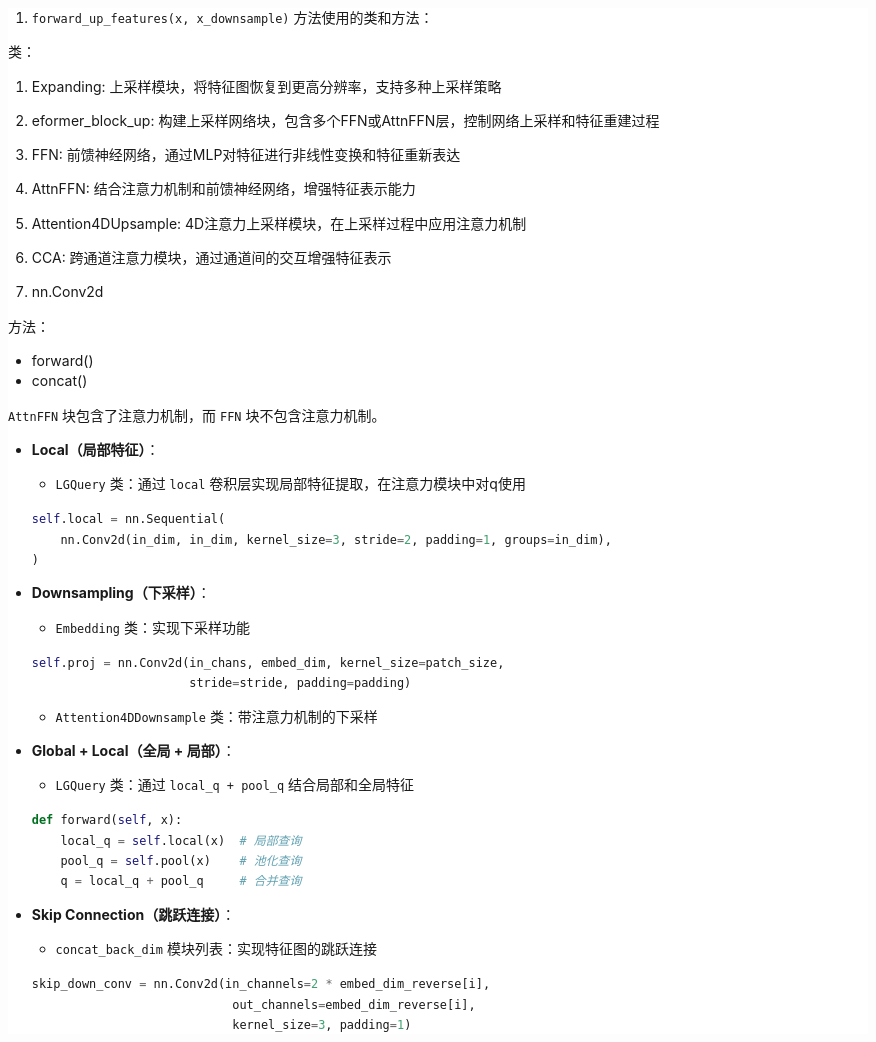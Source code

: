 1. `forward_up_features(x, x_downsample)` 方法使用的类和方法：

类：

1. Expanding: 上采样模块，将特征图恢复到更高分辨率，支持多种上采样策略
2. eformer_block_up: 构建上采样网络块，包含多个FFN或AttnFFN层，控制网络上采样和特征重建过程

3. FFN: 前馈神经网络，通过MLP对特征进行非线性变换和特征重新表达

4. AttnFFN: 结合注意力机制和前馈神经网络，增强特征表示能力

5. Attention4DUpsample: 4D注意力上采样模块，在上采样过程中应用注意力机制

6. CCA: 跨通道注意力模块，通过通道间的交互增强特征表示
7. nn.Conv2d

方法：

- forward()
- concat()

`AttnFFN` 块包含了注意力机制，而 `FFN` 块不包含注意力机制。



- **Local（局部特征）**：

  - `LGQuery` 类：通过 `local` 卷积层实现局部特征提取，在注意力模块中对q使用

  ```python
  self.local = nn.Sequential(
      nn.Conv2d(in_dim, in_dim, kernel_size=3, stride=2, padding=1, groups=in_dim),
  )
  ```

- **Downsampling（下采样）**：

  - `Embedding` 类：实现下采样功能

  ```python
  self.proj = nn.Conv2d(in_chans, embed_dim, kernel_size=patch_size,
                        stride=stride, padding=padding)
  ```

  - `Attention4DDownsample` 类：带注意力机制的下采样

- **Global + Local（全局 + 局部）**：

  - `LGQuery` 类：通过 `local_q + pool_q` 结合局部和全局特征

  ```python
  def forward(self, x):
      local_q = self.local(x)  # 局部查询
      pool_q = self.pool(x)    # 池化查询
      q = local_q + pool_q     # 合并查询
  ```

- **Skip Connection（跳跃连接）**：

  - `concat_back_dim` 模块列表：实现特征图的跳跃连接

  ```python
  skip_down_conv = nn.Conv2d(in_channels=2 * embed_dim_reverse[i], 
                              out_channels=embed_dim_reverse[i], 
                              kernel_size=3, padding=1)
  ```
